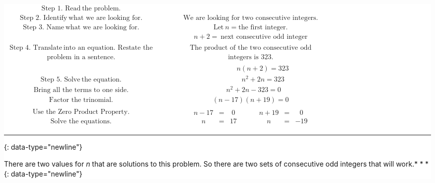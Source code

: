 <math xmlns="http://www.w3.org/1998/Math/MathML"><mrow><mtable><mtr><mtd columnalign="left"><mtext mathvariant="bold">Step 1. Read</mtext><mspace width="0.2em" /><mtext>the problem.</mtext></mtd><mtd /><mtd /><mtd /><mtd /><mtd /></mtr><mtr><mtd columnalign="left"><mtext mathvariant="bold">Step 2. Identify</mtext><mspace width="0.2em" /><mtext>what we are looking for.</mtext></mtd><mtd /><mtd /><mtd /><mtd /><mtd columnalign="left"><mtext>We are looking for two consecutive integers.</mtext></mtd></mtr><mtr><mtd columnalign="left"><mtext mathvariant="bold">Step 3. Name</mtext><mspace width="0.2em" /><mtext>what we are looking for.</mtext></mtd><mtd /><mtd /><mtd /><mtd /><mtd columnalign="left"><mtext>Let</mtext><mspace width="0.2em" /><mi>n</mi><mo>=</mo><mtext>the first integer.</mtext></mtd></mtr><mtr><mtd /><mtd /><mtd /><mtd /><mtd /><mtd columnalign="left"><mi>n</mi><mo>+</mo><mn>2</mn><mo>=</mo><mspace width="0.2em" /><mtext>next consecutive odd integer</mtext></mtd></mtr><mtr><mtd columnalign="left"><mtable><mtr><mtd columnalign="left"><mtext mathvariant="bold">Step 4. Translate</mtext><mspace width="0.2em" /><mtext>into an equation. Restate the</mtext></mtd></mtr><mtr><mtd columnalign="left"><mtext>problem in a sentence.</mtext></mtd></mtr></mtable></mtd><mtd /><mtd /><mtd /><mtd /><mtd columnalign="left"><mtable><mtr><mtd columnalign="left"><mtext>The product of the two consecutive odd</mtext></mtd></mtr><mtr><mtd columnalign="left"><mtext>integers is 323.</mtext></mtd></mtr></mtable></mtd></mtr><mtr><mtd /><mtd /><mtd /><mtd /><mtd /><mtd columnalign="left"><mspace width="3.47em" /><mi>n</mi><mrow><mo>(</mo><mrow><mi>n</mi><mo>+</mo><mn>2</mn></mrow><mo>)</mo></mrow><mo>=</mo><mn>323</mn></mtd></mtr><mtr><mtd columnalign="left"><mtext mathvariant="bold">Step 5. Solve</mtext><mspace width="0.2em" /><mtext>the equation.</mtext></mtd><mtd /><mtd /><mtd /><mtd /><mtd columnalign="left"><mspace width="3.57em" /><msup><mi>n</mi><mn>2</mn></msup><mo>+</mo><mn>2</mn><mi>n</mi><mo>=</mo><mn>323</mn></mtd></mtr><mtr><mtd columnalign="left"><mtext>Bring all the terms to one side.</mtext></mtd><mtd /><mtd /><mtd /><mtd /><mtd columnalign="left"><mspace width="0.85em" /><msup><mi>n</mi><mn>2</mn></msup><mo>+</mo><mn>2</mn><mi>n</mi><mo>−</mo><mn>323</mn><mo>=</mo><mn>0</mn></mtd></mtr><mtr><mtd columnalign="left"><mtext>Factor the trinomial.</mtext></mtd><mtd /><mtd /><mtd /><mtd /><mtd columnalign="left"><mrow><mo>(</mo><mrow><mi>n</mi><mo>−</mo><mn>17</mn></mrow><mo>)</mo></mrow><mrow><mo>(</mo><mrow><mi>n</mi><mo>+</mo><mn>19</mn></mrow><mo>)</mo></mrow><mo>=</mo><mn>0</mn></mtd></mtr><mtr><mtd columnalign="left"><mtable><mtr><mtd columnalign="left"><mtext>Use the Zero Product Property.</mtext></mtd></mtr><mtr><mtd columnalign="left"><mtext>Solve the equations.</mtext></mtd></mtr></mtable></mtd><mtd /><mtd /><mtd /><mtd /><mtd columnalign="left"><mtable><mtr><mtd columnalign="right"><mi>n</mi><mo>−</mo><mn>17</mn></mtd><mtd columnalign="left"><mo>=</mo></mtd><mtd columnalign="left"><mn>0</mn></mtd><mtd /><mtd /><mtd /><mtd columnalign="right"><mi>n</mi><mo>+</mo><mn>19</mn></mtd><mtd columnalign="left"><mo>=</mo></mtd><mtd columnalign="left"><mn>0</mn></mtd></mtr><mtr><mtd columnalign="right"><mi>n</mi></mtd><mtd columnalign="left"><mo>=</mo></mtd><mtd columnalign="left"><mn>17</mn></mtd><mtd /><mtd /><mtd /><mtd columnalign="right"><mi>n</mi></mtd><mtd columnalign="left"><mo>=</mo></mtd><mtd columnalign="left"><mn>−19</mn></mtd></mtr></mtable></mtd></mtr></mtable></mrow></math>

* * *
{: data-type="newline"}

 There are two values for *n* that are solutions to this problem. So there are two sets of consecutive odd integers that will work.* * *
{: data-type="newline"}
